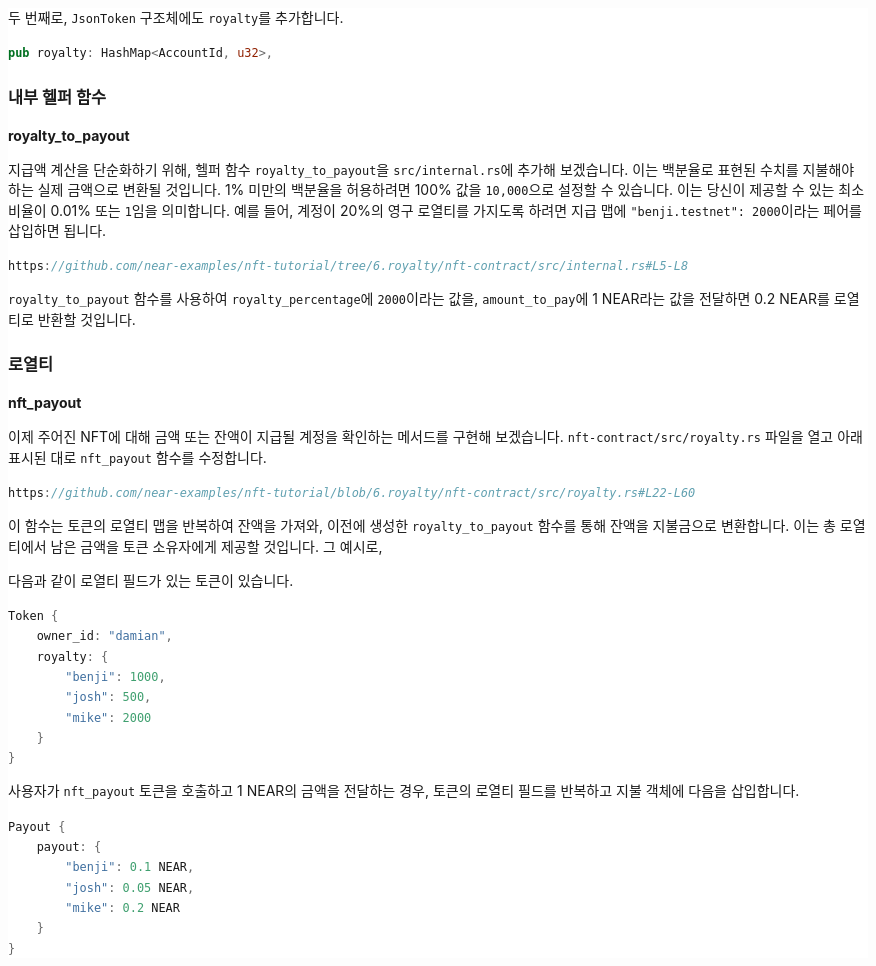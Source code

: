 두 번째로, `JsonToken` 구조체에도 `royalty`를 추가합니다. 

```rust
pub royalty: HashMap<AccountId, u32>,
```

### 내부 헬퍼 함수

**royalty_to_payout**

지급액 계산을 단순화하기 위해, 헬퍼 함수 `royalty_to_payout`을 `src/internal.rs`에 추가해 보겠습니다. 이는 백분율로 표현된 수치를 지불해야 하는 실제 금액으로 변환될 것입니다. 1% 미만의 백분율을 허용하려면 100% 값을 `10,000`으로 설정할 수 있습니다. 이는 당신이 제공할 수 있는 최소 비율이 0.01% 또는 `1`임을 의미합니다. 예를 들어, 계정이 20%의 영구 로열티를 가지도록 하려면 지급 맵에 `"benji.testnet": 2000`이라는 페어를 삽입하면 됩니다.

```rust reference
https://github.com/near-examples/nft-tutorial/tree/6.royalty/nft-contract/src/internal.rs#L5-L8
```

`royalty_to_payout` 함수를 사용하여 `royalty_percentage`에 `2000`이라는 값을, `amount_to_pay`에 1 NEAR라는 값을 전달하면 0.2 NEAR를 로열티로 반환할 것입니다. 


### 로열티

**nft_payout**

이제 주어진 NFT에 대해 금액 또는 잔액이 지급될 계정을 확인하는 메서드를 구현해 보겠습니다. `nft-contract/src/royalty.rs` 파일을 열고 아래 표시된 대로 `nft_payout` 함수를 수정합니다.

```rust reference
https://github.com/near-examples/nft-tutorial/blob/6.royalty/nft-contract/src/royalty.rs#L22-L60
```

이 함수는 토큰의 로열티 맵을 반복하여 잔액을 가져와, 이전에 생성한 `royalty_to_payout` 함수를 통해 잔액을 지불금으로 변환합니다. 이는 총 로열티에서 남은 금액을 토큰 소유자에게 제공할 것입니다. 그 예시로,

다음과 같이 로열티 필드가 있는 토큰이 있습니다.

```rust
Token {
    owner_id: "damian",
    royalty: {
        "benji": 1000,
        "josh": 500,
        "mike": 2000
    }
}
```

사용자가 `nft_payout` 토큰을 호출하고 1 NEAR의 금액을 전달하는 경우, 토큰의 로열티 필드를 반복하고 지불 객체에 다음을 삽입합니다.

```rust
Payout {
    payout: {
        "benji": 0.1 NEAR,
        "josh": 0.05 NEAR,
        "mike": 0.2 NEAR
    }
}
```
